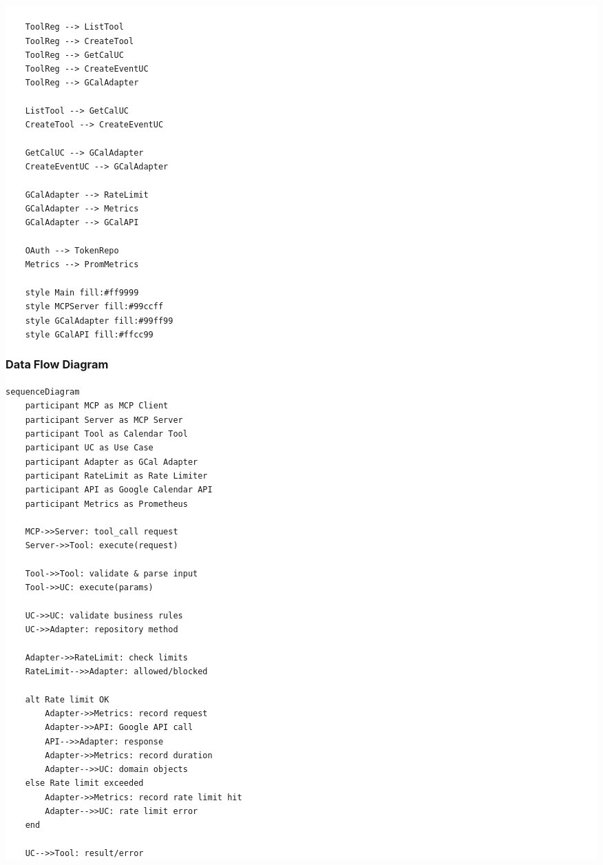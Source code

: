 ```mermaid
    
    ToolReg --> ListTool
    ToolReg --> CreateTool
    ToolReg --> GetCalUC
    ToolReg --> CreateEventUC
    ToolReg --> GCalAdapter
    
    ListTool --> GetCalUC
    CreateTool --> CreateEventUC
    
    GetCalUC --> GCalAdapter
    CreateEventUC --> GCalAdapter
    
    GCalAdapter --> RateLimit
    GCalAdapter --> Metrics
    GCalAdapter --> GCalAPI
    
    OAuth --> TokenRepo
    Metrics --> PromMetrics
    
    style Main fill:#ff9999
    style MCPServer fill:#99ccff
    style GCalAdapter fill:#99ff99
    style GCalAPI fill:#ffcc99
```

### Data Flow Diagram

```mermaid
sequenceDiagram
    participant MCP as MCP Client
    participant Server as MCP Server
    participant Tool as Calendar Tool
    participant UC as Use Case
    participant Adapter as GCal Adapter
    participant RateLimit as Rate Limiter
    participant API as Google Calendar API
    participant Metrics as Prometheus
    
    MCP->>Server: tool_call request
    Server->>Tool: execute(request)
    
    Tool->>Tool: validate & parse input
    Tool->>UC: execute(params)
    
    UC->>UC: validate business rules
    UC->>Adapter: repository method
    
    Adapter->>RateLimit: check limits
    RateLimit-->>Adapter: allowed/blocked
    
    alt Rate limit OK
        Adapter->>Metrics: record request
        Adapter->>API: Google API call
        API-->>Adapter: response
        Adapter->>Metrics: record duration
        Adapter-->>UC: domain objects
    else Rate limit exceeded
        Adapter->>Metrics: record rate limit hit
        Adapter-->>UC: rate limit error
    end
    
    UC-->>Tool: result/error
```